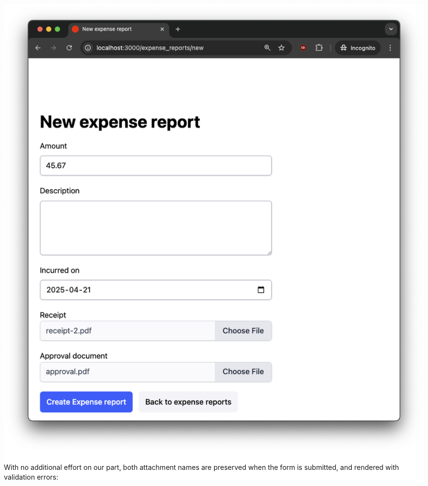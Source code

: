 ![active storage new expense report with approval doc](../images/active-storage-new-expense-report-with-approval-doc.png "active storage new expense report with approval doc")

With no additional effort on our part, both attachment names are preserved when the form is submitted, and rendered with validation errors:
